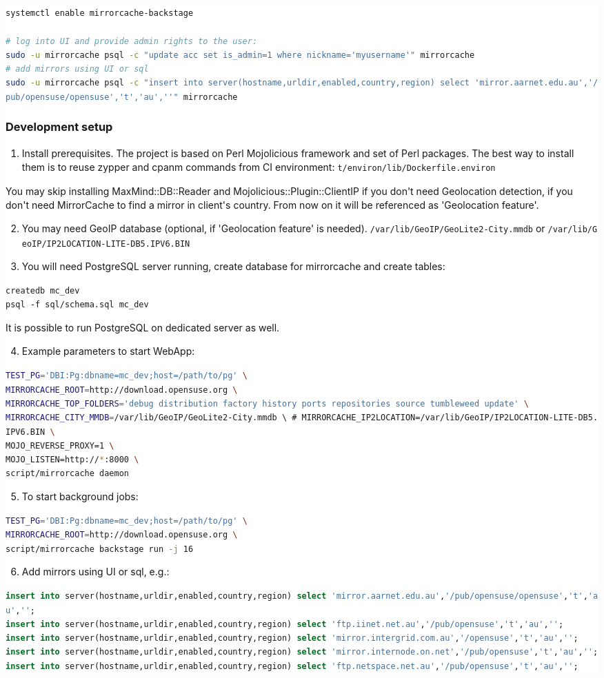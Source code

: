 ```bash
systemctl enable mirrorcache-backstage

# log into UI and provide admin rights to the user:
sudo -u mirrorcache psql -c "update acc set is_admin=1 where nickname='myusername'" mirrorcache
# add mirrors using UI or sql
sudo -u mirrorcache psql -c "insert into server(hostname,urldir,enabled,country,region) select 'mirror.aarnet.edu.au','/pub/opensuse/opensuse','t','au',''" mirrorcache
```

### Development setup

1. Install prerequisites.
The project is based on Perl Mojolicious framework and set of Perl packages.
The best way to install them is to reuse zypper and cpanm commands from CI environment:
   `t/environ/lib/Dockerfile.environ`

You may skip installing MaxMind::DB::Reader and Mojolicious::Plugin::ClientIP if you don't need Geolocation detection, if you don't need MirrorCache to find a mirror in client's country. From now on it will be referenced as 'Geolocation feature'.

2. You may need GeoIP database (optional, if 'Geolocation feature' is needed).
`/var/lib/GeoIP/GeoLite2-City.mmdb` or `/var/lib/GeoIP/IP2LOCATION-LITE-DB5.IPV6.BIN`

3. You will need PostgreSQL server running, create database for mirrorcache and create tables:
```
createdb mc_dev
psql -f sql/schema.sql mc_dev
```
It is possible to run PostgreSQL on dedicated server as well.


4. Example parameters to start WebApp:
```bash
TEST_PG='DBI:Pg:dbname=mc_dev;host=/path/to/pg' \
MIRRORCACHE_ROOT=http://download.opensuse.org \
MIRRORCACHE_TOP_FOLDERS='debug distribution factory history ports repositories source tumbleweed update' \
MIRRORCACHE_CITY_MMDB=/var/lib/GeoIP/GeoLite2-City.mmdb \ # MIRRORCACHE_IP2LOCATION=/var/lib/GeoIP/IP2LOCATION-LITE-DB5.IPV6.BIN \
MOJO_REVERSE_PROXY=1 \
MOJO_LISTEN=http://*:8000 \
script/mirrorcache daemon
```

5. To start background jobs:
```bash
TEST_PG='DBI:Pg:dbname=mc_dev;host=/path/to/pg' \
MIRRORCACHE_ROOT=http://download.opensuse.org \
script/mirrorcache backstage run -j 16
```

6. Add mirrors using UI or sql, e.g.:
```sql
insert into server(hostname,urldir,enabled,country,region) select 'mirror.aarnet.edu.au','/pub/opensuse/opensuse','t','au','';
insert into server(hostname,urldir,enabled,country,region) select 'ftp.iinet.net.au','/pub/opensuse','t','au','';
insert into server(hostname,urldir,enabled,country,region) select 'mirror.intergrid.com.au','/opensuse','t','au','';
insert into server(hostname,urldir,enabled,country,region) select 'mirror.internode.on.net','/pub/opensuse','t','au','';
insert into server(hostname,urldir,enabled,country,region) select 'ftp.netspace.net.au','/pub/opensuse','t','au','';
```
